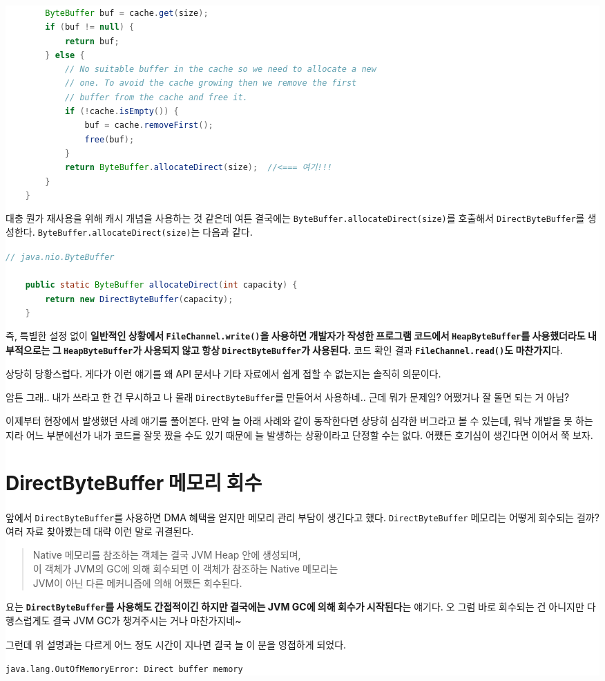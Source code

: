 ```java
        ByteBuffer buf = cache.get(size);
        if (buf != null) {
            return buf;
        } else {
            // No suitable buffer in the cache so we need to allocate a new
            // one. To avoid the cache growing then we remove the first
            // buffer from the cache and free it.
            if (!cache.isEmpty()) {
                buf = cache.removeFirst();
                free(buf);
            }
            return ByteBuffer.allocateDirect(size);  //<=== 여기!!!
        }
    }
```

대충 뭔가 재사용을 위해 캐시 개념을 사용하는 것 같은데 여튼 결국에는 `ByteBuffer.allocateDirect(size)`를 호출해서 `DirectByteBuffer`를 생성한다. `ByteBuffer.allocateDirect(size)`는 다음과 같다.

```java
// java.nio.ByteBuffer

    public static ByteBuffer allocateDirect(int capacity) {
        return new DirectByteBuffer(capacity);
    }
```

즉, 특별한 설정 없이 **일반적인 상황에서 `FileChannel.write()`을 사용하면 개발자가 작성한 프로그램 코드에서 `HeapByteBuffer`를 사용했더라도 내부적으로는 그 `HeapByteBuffer`가 사용되지 않고 항상 `DirectByteBuffer`가 사용된다.** 코드 확인 결과 **`FileChannel.read()`도 마찬가지**다.

상당히 당황스럽다. 게다가 이런 얘기를 왜 API 문서나 기타 자료에서 쉽게 접할 수 없는지는 솔직히 의문이다.

암튼 그래.. 내가 쓰라고 한 건 무시하고 나 몰래 `DirectByteBuffer`를 만들어서 사용하네.. 근데 뭐가 문제임? 어쨌거나 잘 돌면 되는 거 아님?

이제부터 현장에서 발생했던 사례 얘기를 풀어본다. 만약 늘 아래 사례와 같이 동작한다면 상당히 심각한 버그라고 볼 수 있는데, 워낙 개발을 못 하는지라 어느 부분에선가 내가 코드를 잘못 짰을 수도 있기 때문에 늘 발생하는 상황이라고 단정할 수는 없다. 어쨌든 호기심이 생긴다면 이어서 쭉 보자.


# DirectByteBuffer 메모리 회수

앞에서 `DirectByteBuffer`를 사용하면 DMA 혜택을 얻지만 메모리 관리 부담이 생긴다고 했다. `DirectByteBuffer` 메모리는 어떻게 회수되는 걸까? 여러 자료 찾아봤는데 대략 이런 말로 귀결된다.

>Native 메모리를 참조하는 객체는 결국 JVM Heap 안에 생성되며,  
>이 객체가 JVM의 GC에 의해 회수되면 이 객체가 참조하는 Native 메모리는  
>JVM이 아닌 다른 메커니즘에 의해 어쨌든 회수된다.

요는 **`DirectByteBuffer`를 사용해도 간접적이긴 하지만 결국에는 JVM GC에 의해 회수가 시작된다**는 얘기다. 오 그럼 바로 회수되는 건 아니지만 다행스럽게도 결국 JVM GC가 챙겨주시는 거나 마찬가지네~

그런데 위 설명과는 다르게 어느 정도 시간이 지나면 결국 늘 이 분을 영접하게 되었다.

```
java.lang.OutOfMemoryError: Direct buffer memory
```
